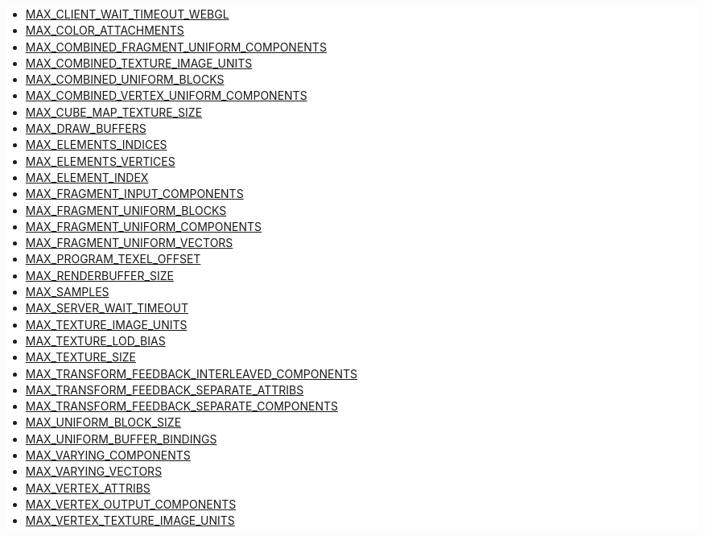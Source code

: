 * [MAX_CLIENT_WAIT_TIMEOUT_WEBGL](_node_modules_typedoc_node_modules_typescript_lib_lib_dom_d_.webgl2renderingcontext.md#max_client_wait_timeout_webgl)
* [MAX_COLOR_ATTACHMENTS](_node_modules_typedoc_node_modules_typescript_lib_lib_dom_d_.webgl2renderingcontext.md#max_color_attachments)
* [MAX_COMBINED_FRAGMENT_UNIFORM_COMPONENTS](_node_modules_typedoc_node_modules_typescript_lib_lib_dom_d_.webgl2renderingcontext.md#max_combined_fragment_uniform_components)
* [MAX_COMBINED_TEXTURE_IMAGE_UNITS](_node_modules_typedoc_node_modules_typescript_lib_lib_dom_d_.webgl2renderingcontext.md#max_combined_texture_image_units)
* [MAX_COMBINED_UNIFORM_BLOCKS](_node_modules_typedoc_node_modules_typescript_lib_lib_dom_d_.webgl2renderingcontext.md#max_combined_uniform_blocks)
* [MAX_COMBINED_VERTEX_UNIFORM_COMPONENTS](_node_modules_typedoc_node_modules_typescript_lib_lib_dom_d_.webgl2renderingcontext.md#max_combined_vertex_uniform_components)
* [MAX_CUBE_MAP_TEXTURE_SIZE](_node_modules_typedoc_node_modules_typescript_lib_lib_dom_d_.webgl2renderingcontext.md#max_cube_map_texture_size)
* [MAX_DRAW_BUFFERS](_node_modules_typedoc_node_modules_typescript_lib_lib_dom_d_.webgl2renderingcontext.md#max_draw_buffers)
* [MAX_ELEMENTS_INDICES](_node_modules_typedoc_node_modules_typescript_lib_lib_dom_d_.webgl2renderingcontext.md#max_elements_indices)
* [MAX_ELEMENTS_VERTICES](_node_modules_typedoc_node_modules_typescript_lib_lib_dom_d_.webgl2renderingcontext.md#max_elements_vertices)
* [MAX_ELEMENT_INDEX](_node_modules_typedoc_node_modules_typescript_lib_lib_dom_d_.webgl2renderingcontext.md#max_element_index)
* [MAX_FRAGMENT_INPUT_COMPONENTS](_node_modules_typedoc_node_modules_typescript_lib_lib_dom_d_.webgl2renderingcontext.md#max_fragment_input_components)
* [MAX_FRAGMENT_UNIFORM_BLOCKS](_node_modules_typedoc_node_modules_typescript_lib_lib_dom_d_.webgl2renderingcontext.md#max_fragment_uniform_blocks)
* [MAX_FRAGMENT_UNIFORM_COMPONENTS](_node_modules_typedoc_node_modules_typescript_lib_lib_dom_d_.webgl2renderingcontext.md#max_fragment_uniform_components)
* [MAX_FRAGMENT_UNIFORM_VECTORS](_node_modules_typedoc_node_modules_typescript_lib_lib_dom_d_.webgl2renderingcontext.md#max_fragment_uniform_vectors)
* [MAX_PROGRAM_TEXEL_OFFSET](_node_modules_typedoc_node_modules_typescript_lib_lib_dom_d_.webgl2renderingcontext.md#max_program_texel_offset)
* [MAX_RENDERBUFFER_SIZE](_node_modules_typedoc_node_modules_typescript_lib_lib_dom_d_.webgl2renderingcontext.md#max_renderbuffer_size)
* [MAX_SAMPLES](_node_modules_typedoc_node_modules_typescript_lib_lib_dom_d_.webgl2renderingcontext.md#max_samples)
* [MAX_SERVER_WAIT_TIMEOUT](_node_modules_typedoc_node_modules_typescript_lib_lib_dom_d_.webgl2renderingcontext.md#max_server_wait_timeout)
* [MAX_TEXTURE_IMAGE_UNITS](_node_modules_typedoc_node_modules_typescript_lib_lib_dom_d_.webgl2renderingcontext.md#max_texture_image_units)
* [MAX_TEXTURE_LOD_BIAS](_node_modules_typedoc_node_modules_typescript_lib_lib_dom_d_.webgl2renderingcontext.md#max_texture_lod_bias)
* [MAX_TEXTURE_SIZE](_node_modules_typedoc_node_modules_typescript_lib_lib_dom_d_.webgl2renderingcontext.md#max_texture_size)
* [MAX_TRANSFORM_FEEDBACK_INTERLEAVED_COMPONENTS](_node_modules_typedoc_node_modules_typescript_lib_lib_dom_d_.webgl2renderingcontext.md#max_transform_feedback_interleaved_components)
* [MAX_TRANSFORM_FEEDBACK_SEPARATE_ATTRIBS](_node_modules_typedoc_node_modules_typescript_lib_lib_dom_d_.webgl2renderingcontext.md#max_transform_feedback_separate_attribs)
* [MAX_TRANSFORM_FEEDBACK_SEPARATE_COMPONENTS](_node_modules_typedoc_node_modules_typescript_lib_lib_dom_d_.webgl2renderingcontext.md#max_transform_feedback_separate_components)
* [MAX_UNIFORM_BLOCK_SIZE](_node_modules_typedoc_node_modules_typescript_lib_lib_dom_d_.webgl2renderingcontext.md#max_uniform_block_size)
* [MAX_UNIFORM_BUFFER_BINDINGS](_node_modules_typedoc_node_modules_typescript_lib_lib_dom_d_.webgl2renderingcontext.md#max_uniform_buffer_bindings)
* [MAX_VARYING_COMPONENTS](_node_modules_typedoc_node_modules_typescript_lib_lib_dom_d_.webgl2renderingcontext.md#max_varying_components)
* [MAX_VARYING_VECTORS](_node_modules_typedoc_node_modules_typescript_lib_lib_dom_d_.webgl2renderingcontext.md#max_varying_vectors)
* [MAX_VERTEX_ATTRIBS](_node_modules_typedoc_node_modules_typescript_lib_lib_dom_d_.webgl2renderingcontext.md#max_vertex_attribs)
* [MAX_VERTEX_OUTPUT_COMPONENTS](_node_modules_typedoc_node_modules_typescript_lib_lib_dom_d_.webgl2renderingcontext.md#max_vertex_output_components)
* [MAX_VERTEX_TEXTURE_IMAGE_UNITS](_node_modules_typedoc_node_modules_typescript_lib_lib_dom_d_.webgl2renderingcontext.md#max_vertex_texture_image_units)